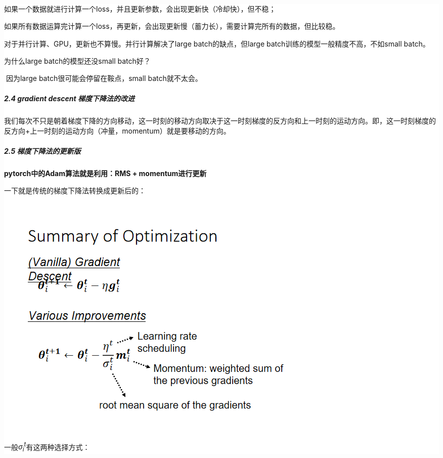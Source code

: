 ​	如果一个数据就进行计算一个loss，并且更新参数，会出现更新快（冷却快），但不稳；

​	如果所有数据运算完计算一个loss，再更新，会出现更新慢（蓄力长），需要计算完所有的数据，但比较稳。

对于并行计算、GPU，更新也不算慢。并行计算解决了large batch的缺点，但large batch训练的模型一般精度不高，不如small batch。

为什么large batch的模型还没small batch好？

​	因为large batch很可能会停留在鞍点，small batch就不太会。

##### 2.4  gradient descent 梯度下降法的改进

​	我们每次不只是朝着梯度下降的方向移动，这一时刻的移动方向取决于这一时刻梯度的反方向和上一时刻的运动方向。即，这一时刻梯度的反方向+上一时刻的运动方向（冲量，momentum）就是要移动的方向。

##### 2.5 梯度下降法的更新版

**pytorch中的Adam算法就是利用：RMS + momentum进行更新**

一下就是传统的梯度下降法转换成更新后的：

![image-20211123125416004](img/image-20211123125416004-16377134621853.png)

一般$\sigma_i^t$有这两种选择方式：
